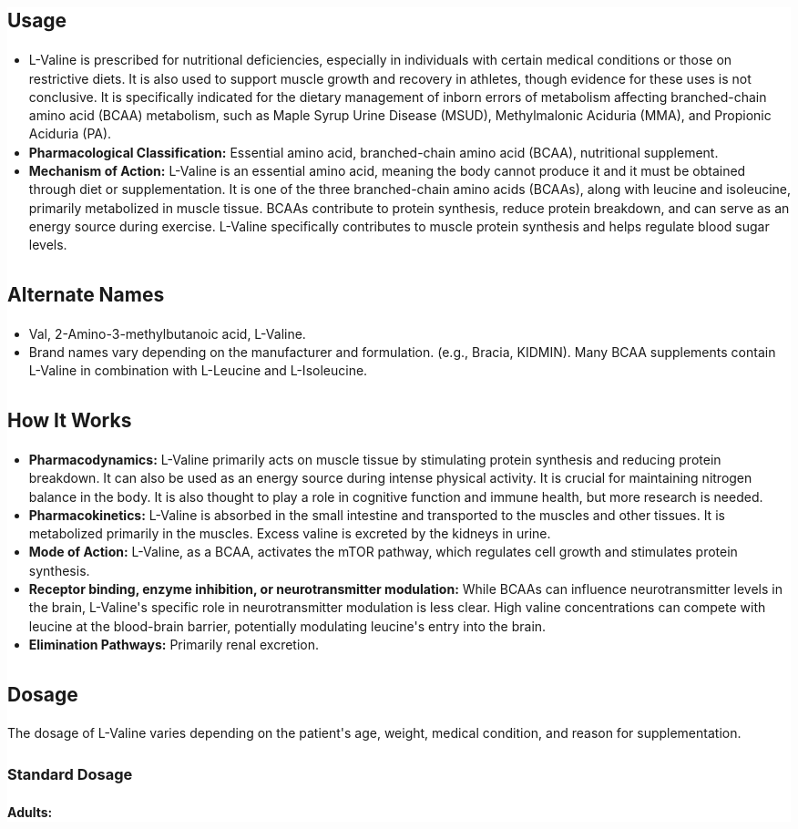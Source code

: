 ## **Usage**

- L-Valine is prescribed for nutritional deficiencies, especially in individuals with certain medical conditions or those on restrictive diets. It is also used to support muscle growth and recovery in athletes, though evidence for these uses is not conclusive.  It is specifically indicated for the dietary management of inborn errors of metabolism affecting branched-chain amino acid (BCAA) metabolism, such as Maple Syrup Urine Disease (MSUD), Methylmalonic Aciduria (MMA), and Propionic Aciduria (PA).
- **Pharmacological Classification:**  Essential amino acid, branched-chain amino acid (BCAA), nutritional supplement.
- **Mechanism of Action:** L-Valine is an essential amino acid, meaning the body cannot produce it and it must be obtained through diet or supplementation.  It is one of the three branched-chain amino acids (BCAAs), along with leucine and isoleucine, primarily metabolized in muscle tissue.  BCAAs contribute to protein synthesis,  reduce protein breakdown, and can serve as an energy source during exercise. L-Valine specifically contributes to muscle protein synthesis and helps regulate blood sugar levels.


## **Alternate Names**

-  Val, 2-Amino-3-methylbutanoic acid, L-Valine.
- Brand names vary depending on the manufacturer and formulation. (e.g., Bracia, KIDMIN).  Many BCAA supplements contain L-Valine in combination with L-Leucine and L-Isoleucine.  


## **How It Works**

- **Pharmacodynamics:** L-Valine primarily acts on muscle tissue by stimulating protein synthesis and reducing protein breakdown.  It can also be used as an energy source during intense physical activity. It is crucial for maintaining nitrogen balance in the body.  It is also thought to play a role in cognitive function and immune health, but more research is needed.
- **Pharmacokinetics:** L-Valine is absorbed in the small intestine and transported to the muscles and other tissues.  It is metabolized primarily in the muscles.  Excess valine is excreted by the kidneys in urine.
- **Mode of Action:** L-Valine, as a BCAA, activates the mTOR pathway, which regulates cell growth and stimulates protein synthesis.  
- **Receptor binding, enzyme inhibition, or neurotransmitter modulation:** While BCAAs can influence neurotransmitter levels in the brain, L-Valine's specific role in neurotransmitter modulation is less clear. High valine concentrations can compete with leucine at the blood-brain barrier, potentially modulating leucine's entry into the brain.
- **Elimination Pathways:** Primarily renal excretion.


## **Dosage**

The dosage of L-Valine varies depending on the patient's age, weight, medical condition, and reason for supplementation.

### **Standard Dosage**

#### **Adults:**
